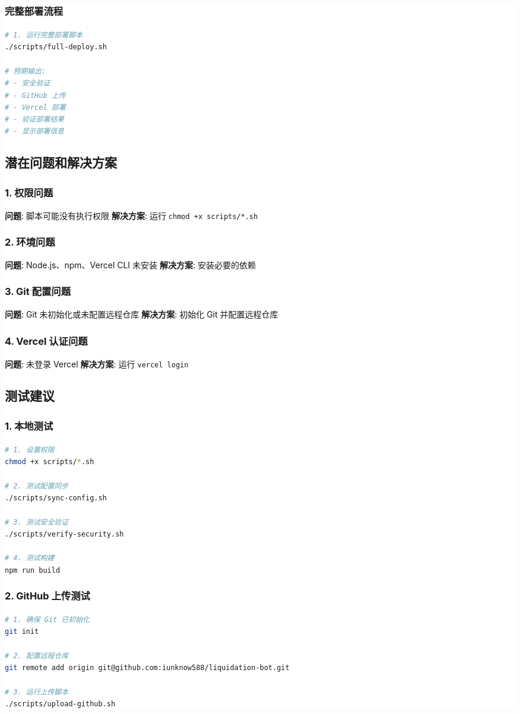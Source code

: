 ### 完整部署流程
```bash
# 1. 运行完整部署脚本
./scripts/full-deploy.sh

# 预期输出:
# - 安全验证
# - GitHub 上传
# - Vercel 部署
# - 验证部署结果
# - 显示部署信息
```

## 潜在问题和解决方案

### 1. 权限问题
**问题**: 脚本可能没有执行权限
**解决方案**: 运行 `chmod +x scripts/*.sh`

### 2. 环境问题
**问题**: Node.js、npm、Vercel CLI 未安装
**解决方案**: 安装必要的依赖

### 3. Git 配置问题
**问题**: Git 未初始化或未配置远程仓库
**解决方案**: 初始化 Git 并配置远程仓库

### 4. Vercel 认证问题
**问题**: 未登录 Vercel
**解决方案**: 运行 `vercel login`

## 测试建议

### 1. 本地测试
```bash
# 1. 设置权限
chmod +x scripts/*.sh

# 2. 测试配置同步
./scripts/sync-config.sh

# 3. 测试安全验证
./scripts/verify-security.sh

# 4. 测试构建
npm run build
```

### 2. GitHub 上传测试
```bash
# 1. 确保 Git 已初始化
git init

# 2. 配置远程仓库
git remote add origin git@github.com:iunknow588/liquidation-bot.git

# 3. 运行上传脚本
./scripts/upload-github.sh
```
